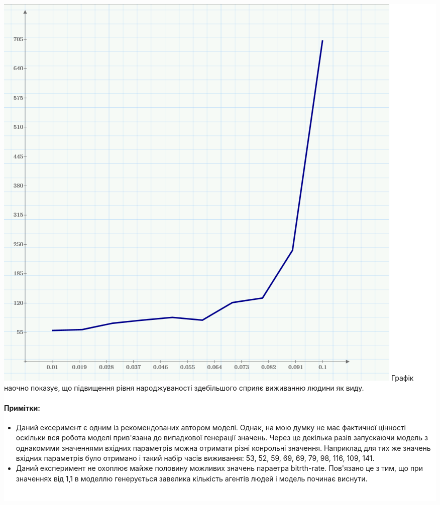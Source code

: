 ![Pasted image gtraf_test_1.png](graf_test_1.png)
Графік наочно показує, що підвищення рівня народжуваності здебільшого сприяє виживанню людини як виду.

#### Примітки:
- Даний ексеримент є одним із рекомендованих автором моделі. Однак, на мою думку не має фактичної цінності оскільки вся робота моделі прив'язана до випадкової генерації значень. Через це декілька разів запускаючи модель з однакомими значеннями вхідних параметрів можна отримати різні конрольні значення. Наприклад для тих же значень вхідних параметрів було отримано і такий набір часів виживання: 53, 52, 59, 69, 69, 79, 98, 116, 109, 141.
- Даний експеримент не охоплює майже половину можливих значень параетра bitrth-rate. Пов'язано це з тим, що при значеннях від 1,1 в моделлю генерується завелика кількість агентів людей і модель починає виснути. 
<br>
